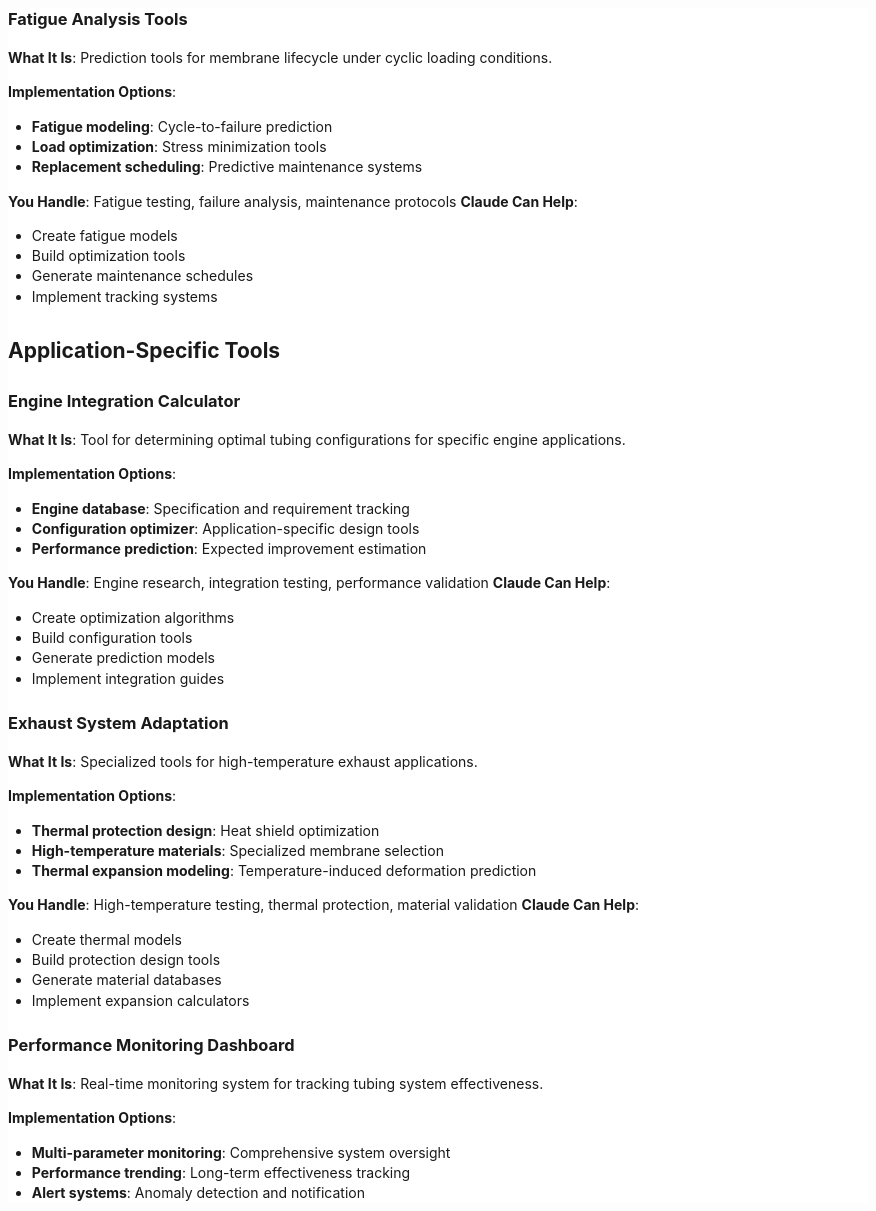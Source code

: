 ### Fatigue Analysis Tools
**What It Is**: Prediction tools for membrane lifecycle under cyclic loading conditions.

**Implementation Options**:
- **Fatigue modeling**: Cycle-to-failure prediction
- **Load optimization**: Stress minimization tools
- **Replacement scheduling**: Predictive maintenance systems

**You Handle**: Fatigue testing, failure analysis, maintenance protocols
**Claude Can Help**:
- Create fatigue models
- Build optimization tools
- Generate maintenance schedules
- Implement tracking systems

## Application-Specific Tools

### Engine Integration Calculator
**What It Is**: Tool for determining optimal tubing configurations for specific engine applications.

**Implementation Options**:
- **Engine database**: Specification and requirement tracking
- **Configuration optimizer**: Application-specific design tools
- **Performance prediction**: Expected improvement estimation

**You Handle**: Engine research, integration testing, performance validation
**Claude Can Help**:
- Create optimization algorithms
- Build configuration tools
- Generate prediction models
- Implement integration guides

### Exhaust System Adaptation
**What It Is**: Specialized tools for high-temperature exhaust applications.

**Implementation Options**:
- **Thermal protection design**: Heat shield optimization
- **High-temperature materials**: Specialized membrane selection
- **Thermal expansion modeling**: Temperature-induced deformation prediction

**You Handle**: High-temperature testing, thermal protection, material validation
**Claude Can Help**:
- Create thermal models
- Build protection design tools
- Generate material databases
- Implement expansion calculators

### Performance Monitoring Dashboard
**What It Is**: Real-time monitoring system for tracking tubing system effectiveness.

**Implementation Options**:
- **Multi-parameter monitoring**: Comprehensive system oversight
- **Performance trending**: Long-term effectiveness tracking
- **Alert systems**: Anomaly detection and notification
